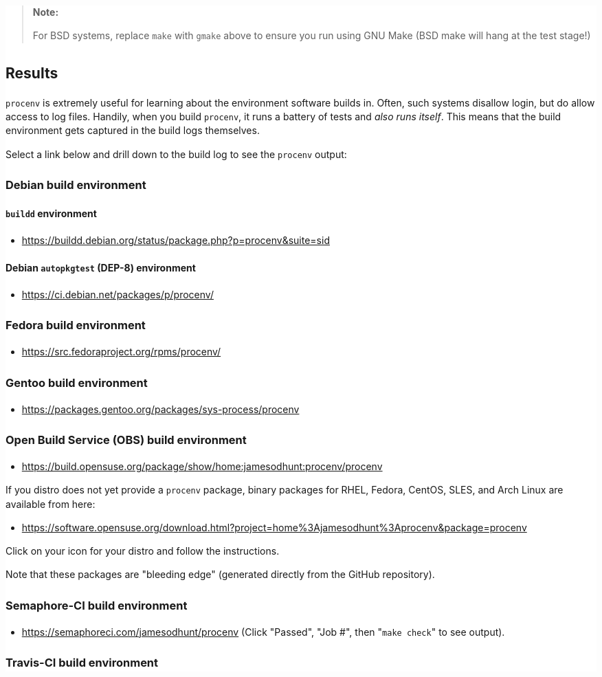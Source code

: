    > **Note:**
   >
   > For BSD systems, replace `make` with `gmake` above to ensure you run using
   > GNU Make (BSD make will hang at the test stage!)

## Results

`procenv` is extremely useful for learning about the environment
software builds in. Often, such systems disallow login, but do allow
access to log files. Handily, when you build `procenv`, it runs a battery of
tests and *also runs itself*. This means that the build environment gets
captured in the build logs themselves.

Select a link below and drill down to the build log to see the `procenv`
output:

### Debian build environment

#### `buildd` environment

- https://buildd.debian.org/status/package.php?p=procenv&suite=sid

#### Debian `autopkgtest` (DEP-8) environment

- https://ci.debian.net/packages/p/procenv/

### Fedora build environment

- https://src.fedoraproject.org/rpms/procenv/

### Gentoo build environment

- https://packages.gentoo.org/packages/sys-process/procenv

### Open Build Service (OBS) build environment

- https://build.opensuse.org/package/show/home:jamesodhunt:procenv/procenv

If you distro does not yet provide a `procenv` package, binary
packages for RHEL, Fedora, CentOS, SLES, and Arch Linux are available
from here:

- https://software.opensuse.org/download.html?project=home%3Ajamesodhunt%3Aprocenv&package=procenv

Click on your icon for your distro and follow the instructions.

Note that these packages are "bleeding edge" (generated directly from the GitHub repository).

### Semaphore-CI build environment

- https://semaphoreci.com/jamesodhunt/procenv
  (Click "Passed", "Job #", then "`make check`" to see output).

### Travis-CI build environment
